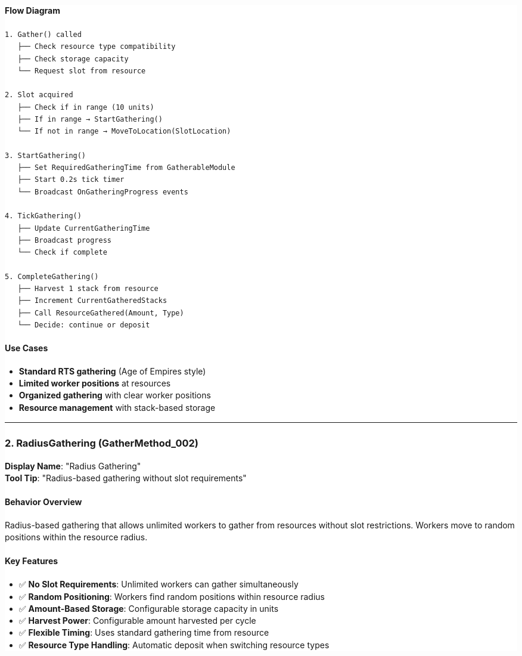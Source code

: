 #### Flow Diagram
```
1. Gather() called
   ├── Check resource type compatibility
   ├── Check storage capacity
   └── Request slot from resource
   
2. Slot acquired
   ├── Check if in range (10 units)
   ├── If in range → StartGathering()
   └── If not in range → MoveToLocation(SlotLocation)
   
3. StartGathering()
   ├── Set RequiredGatheringTime from GatherableModule
   ├── Start 0.2s tick timer
   └── Broadcast OnGatheringProgress events
   
4. TickGathering()
   ├── Update CurrentGatheringTime
   ├── Broadcast progress
   └── Check if complete
   
5. CompleteGathering()
   ├── Harvest 1 stack from resource
   ├── Increment CurrentGatheredStacks
   ├── Call ResourceGathered(Amount, Type)
   └── Decide: continue or deposit
```

#### Use Cases
- **Standard RTS gathering** (Age of Empires style)
- **Limited worker positions** at resources
- **Organized gathering** with clear worker positions
- **Resource management** with stack-based storage

---

### 2. RadiusGathering (GatherMethod_002)

**Display Name**: "Radius Gathering"  
**Tool Tip**: "Radius-based gathering without slot requirements"

#### Behavior Overview
Radius-based gathering that allows unlimited workers to gather from resources without slot restrictions. Workers move to random positions within the resource radius.

#### Key Features
- ✅ **No Slot Requirements**: Unlimited workers can gather simultaneously
- ✅ **Random Positioning**: Workers find random positions within resource radius
- ✅ **Amount-Based Storage**: Configurable storage capacity in units
- ✅ **Harvest Power**: Configurable amount harvested per cycle
- ✅ **Flexible Timing**: Uses standard gathering time from resource
- ✅ **Resource Type Handling**: Automatic deposit when switching resource types
